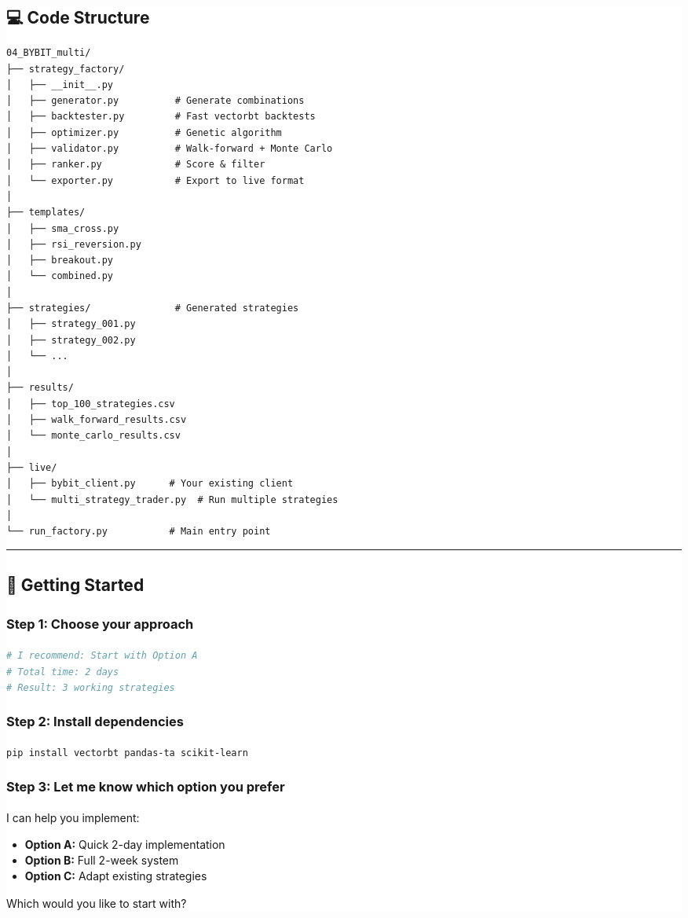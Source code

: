 
## 💻 Code Structure

```
04_BYBIT_multi/
├── strategy_factory/
│   ├── __init__.py
│   ├── generator.py          # Generate combinations
│   ├── backtester.py         # Fast vectorbt backtests
│   ├── optimizer.py          # Genetic algorithm
│   ├── validator.py          # Walk-forward + Monte Carlo
│   ├── ranker.py             # Score & filter
│   └── exporter.py           # Export to live format
│
├── templates/
│   ├── sma_cross.py
│   ├── rsi_reversion.py
│   ├── breakout.py
│   └── combined.py
│
├── strategies/               # Generated strategies
│   ├── strategy_001.py
│   ├── strategy_002.py
│   └── ...
│
├── results/
│   ├── top_100_strategies.csv
│   ├── walk_forward_results.csv
│   └── monte_carlo_results.csv
│
├── live/
│   ├── bybit_client.py      # Your existing client
│   └── multi_strategy_trader.py  # Run multiple strategies
│
└── run_factory.py           # Main entry point
```

---

## 🚀 Getting Started

### Step 1: Choose your approach
```bash
# I recommend: Start with Option A
# Total time: 2 days
# Result: 3 working strategies
```

### Step 2: Install dependencies
```bash
pip install vectorbt pandas-ta scikit-learn
```

### Step 3: Let me know which option you prefer

I can help you implement:
- **Option A:** Quick 2-day implementation
- **Option B:** Full 2-week system
- **Option C:** Adapt existing strategies

Which would you like to start with?
